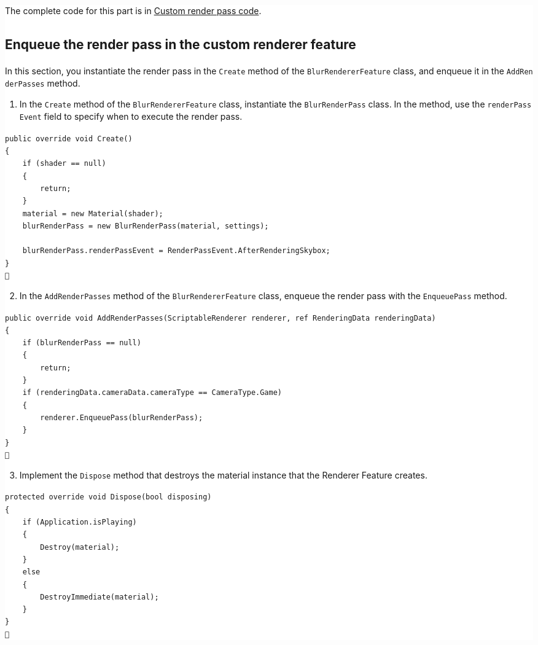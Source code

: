 The complete code for this part is in [Custom render pass code](https://docs.unity3d.com/6000.0/Documentation/Manual/urp/renderer-features/create-custom-renderer-feature.html#code-render-pass).
## Enqueue the render pass in the custom renderer feature
In this section, you instantiate the render pass in the `Create` method of the `BlurRendererFeature` class, and enqueue it in the `AddRenderPasses` method.
  1. In the `Create` method of the `BlurRendererFeature` class, instantiate the `BlurRenderPass` class.
In the method, use the `renderPassEvent` field to specify when to execute the render pass.
```
public override void Create()
{
    if (shader == null)
    {
        return;
    }
    material = new Material(shader);
    blurRenderPass = new BlurRenderPass(material, settings);

    blurRenderPass.renderPassEvent = RenderPassEvent.AfterRenderingSkybox;
}

```

  2. In the `AddRenderPasses` method of the `BlurRendererFeature` class, enqueue the render pass with the `EnqueuePass` method.
```
public override void AddRenderPasses(ScriptableRenderer renderer, ref RenderingData renderingData)
{
    if (blurRenderPass == null)
    { 
        return;
    }                
    if (renderingData.cameraData.cameraType == CameraType.Game)
    {
        renderer.EnqueuePass(blurRenderPass);
    }
}

```

  3. Implement the `Dispose` method that destroys the material instance that the Renderer Feature creates.
```
protected override void Dispose(bool disposing)
{
    if (Application.isPlaying)
    {
        Destroy(material);
    }
    else
    {
        DestroyImmediate(material);
    }
}

```
